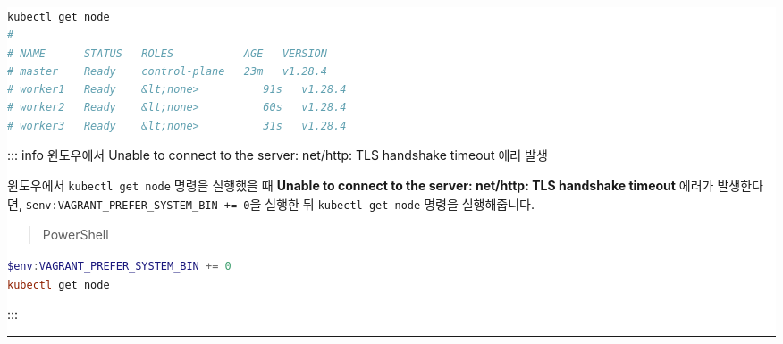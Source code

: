 ```sh
kubectl get node
# 
# NAME      STATUS   ROLES           AGE   VERSION
# master    Ready    control-plane   23m   v1.28.4
# worker1   Ready    &lt;none>          91s   v1.28.4
# worker2   Ready    &lt;none>          60s   v1.28.4
# worker3   Ready    &lt;none>          31s   v1.28.4
```

::: info 윈도우에서 Unable to connect to the server: net/http: TLS handshake timeout 에러 발생

윈도우에서 `kubectl get node` 명령을 실행했을 때 **Unable to connect to the server: net/http: TLS handshake timeout** 에러가 발생한다면, `$env:VAGRANT_PREFER_SYSTEM_BIN += 0`을 실행한 뒤 `kubectl get node` 명령을 실행해줍니다.

> <FontIcon icon="iconfont icon-powershell"/>PowerShell

```powershell
$env:VAGRANT_PREFER_SYSTEM_BIN += 0
kubectl get node
```

:::

---

<TagLinks />